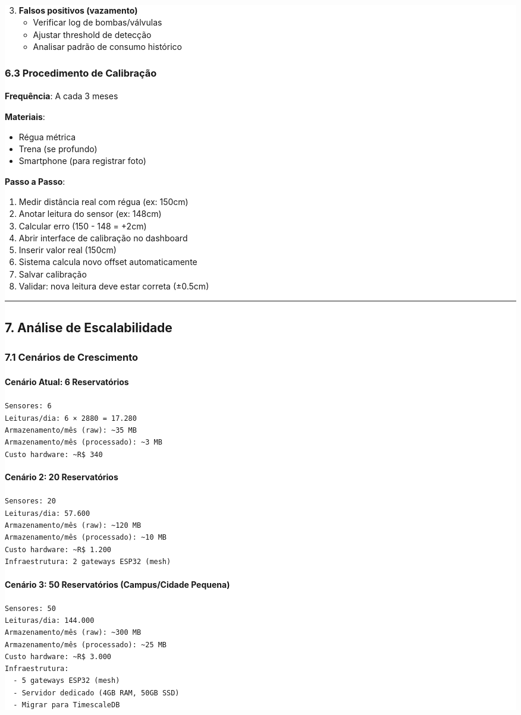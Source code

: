 3. **Falsos positivos (vazamento)**
   - Verificar log de bombas/válvulas
   - Ajustar threshold de detecção
   - Analisar padrão de consumo histórico

### 6.3 Procedimento de Calibração

**Frequência**: A cada 3 meses

**Materiais**:
- Régua métrica
- Trena (se profundo)
- Smartphone (para registrar foto)

**Passo a Passo**:
1. Medir distância real com régua (ex: 150cm)
2. Anotar leitura do sensor (ex: 148cm)
3. Calcular erro (150 - 148 = +2cm)
4. Abrir interface de calibração no dashboard
5. Inserir valor real (150cm)
6. Sistema calcula novo offset automaticamente
7. Salvar calibração
8. Validar: nova leitura deve estar correta (±0.5cm)

---

## 7. Análise de Escalabilidade

### 7.1 Cenários de Crescimento

#### Cenário Atual: 6 Reservatórios
```
Sensores: 6
Leituras/dia: 6 × 2880 = 17.280
Armazenamento/mês (raw): ~35 MB
Armazenamento/mês (processado): ~3 MB
Custo hardware: ~R$ 340
```

#### Cenário 2: 20 Reservatórios
```
Sensores: 20
Leituras/dia: 57.600
Armazenamento/mês (raw): ~120 MB
Armazenamento/mês (processado): ~10 MB
Custo hardware: ~R$ 1.200
Infraestrutura: 2 gateways ESP32 (mesh)
```

#### Cenário 3: 50 Reservatórios (Campus/Cidade Pequena)
```
Sensores: 50
Leituras/dia: 144.000
Armazenamento/mês (raw): ~300 MB
Armazenamento/mês (processado): ~25 MB
Custo hardware: ~R$ 3.000
Infraestrutura: 
  - 5 gateways ESP32 (mesh)
  - Servidor dedicado (4GB RAM, 50GB SSD)
  - Migrar para TimescaleDB
```
